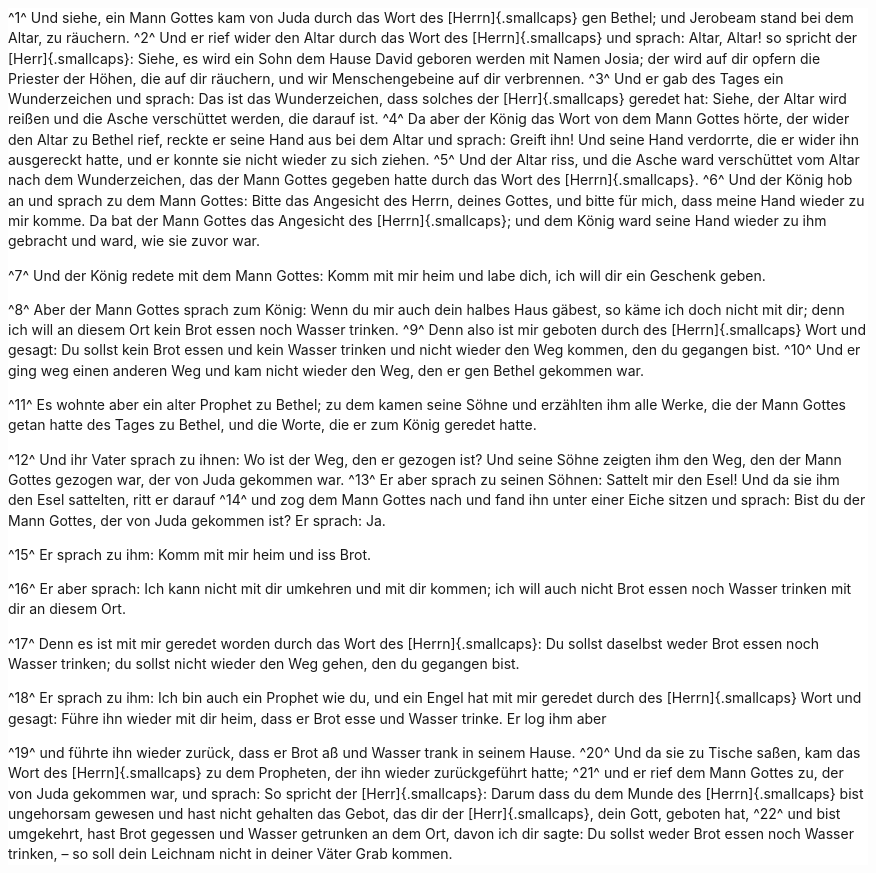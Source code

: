 ^1^ Und siehe, ein Mann Gottes kam von Juda durch das Wort des [Herrn]{.smallcaps} gen Bethel; und Jerobeam stand bei dem Altar, zu räuchern. ^2^ Und er rief wider den Altar durch das Wort des [Herrn]{.smallcaps} und sprach: Altar, Altar! so spricht der [Herr]{.smallcaps}: Siehe, es wird ein Sohn dem Hause David geboren werden mit Namen Josia; der wird auf dir opfern die Priester der Höhen, die auf dir räuchern, und wir Menschengebeine auf dir verbrennen. ^3^ Und er gab des Tages ein Wunderzeichen und sprach: Das ist das Wunderzeichen, dass solches der [Herr]{.smallcaps} geredet hat: Siehe, der Altar wird reißen und die Asche verschüttet werden, die darauf ist. ^4^ Da aber der König das Wort von dem Mann Gottes hörte, der wider den Altar zu Bethel rief, reckte er seine Hand aus bei dem Altar und sprach: Greift ihn! Und seine Hand verdorrte, die er wider ihn ausgereckt hatte, und er konnte sie nicht wieder zu sich ziehen. ^5^ Und der Altar riss, und die Asche ward verschüttet vom Altar nach dem Wunderzeichen, das der Mann Gottes gegeben hatte durch das Wort des [Herrn]{.smallcaps}. ^6^ Und der König hob an und sprach zu dem Mann Gottes: Bitte das Angesicht des Herrn, deines Gottes, und bitte für mich, dass meine Hand wieder zu mir komme. Da bat der Mann Gottes das Angesicht des [Herrn]{.smallcaps}; und dem König ward seine Hand wieder zu ihm gebracht und ward, wie sie zuvor war. 

^7^ Und der König redete mit dem Mann Gottes: Komm mit mir heim und labe dich, ich will dir ein Geschenk geben. 

^8^ Aber der Mann Gottes sprach zum König: Wenn du mir auch dein halbes Haus gäbest, so käme ich doch nicht mit dir; denn ich will an diesem Ort kein Brot essen noch Wasser trinken. ^9^ Denn also ist mir geboten durch des [Herrn]{.smallcaps} Wort und gesagt: Du sollst kein Brot essen und kein Wasser trinken und nicht wieder den Weg kommen, den du gegangen bist. ^10^ Und er ging weg einen anderen Weg und kam nicht wieder den Weg, den er gen Bethel gekommen war. 

^11^ Es wohnte aber ein alter Prophet zu Bethel; zu dem kamen seine Söhne und erzählten ihm alle Werke, die der Mann Gottes getan hatte des Tages zu Bethel, und die Worte, die er zum König geredet hatte. 

^12^ Und ihr Vater sprach zu ihnen: Wo ist der Weg, den er gezogen ist? Und seine Söhne zeigten ihm den Weg, den der Mann Gottes gezogen war, der von Juda gekommen war. ^13^ Er aber sprach zu seinen Söhnen: Sattelt mir den Esel! Und da sie ihm den Esel sattelten, ritt er darauf ^14^ und zog dem Mann Gottes nach und fand ihn unter einer Eiche sitzen und sprach: Bist du der Mann Gottes, der von Juda gekommen ist? Er sprach: Ja. 

^15^ Er sprach zu ihm: Komm mit mir heim und iss Brot. 

^16^ Er aber sprach: Ich kann nicht mit dir umkehren und mit dir kommen; ich will auch nicht Brot essen noch Wasser trinken mit dir an diesem Ort. 

^17^ Denn es ist mit mir geredet worden durch das Wort des [Herrn]{.smallcaps}: Du sollst daselbst weder Brot essen noch Wasser trinken; du sollst nicht wieder den Weg gehen, den du gegangen bist. 

^18^ Er sprach zu ihm: Ich bin auch ein Prophet wie du, und ein Engel hat mit mir geredet durch des [Herrn]{.smallcaps} Wort und gesagt: Führe ihn wieder mit dir heim, dass er Brot esse und Wasser trinke. Er log ihm aber 

^19^ und führte ihn wieder zurück, dass er Brot aß und Wasser trank in seinem Hause. ^20^ Und da sie zu Tische saßen, kam das Wort des [Herrn]{.smallcaps} zu dem Propheten, der ihn wieder zurückgeführt hatte; ^21^ und er rief dem Mann Gottes zu, der von Juda gekommen war, und sprach: So spricht der [Herr]{.smallcaps}: Darum dass du dem Munde des [Herrn]{.smallcaps} bist ungehorsam gewesen und hast nicht gehalten das Gebot, das dir der [Herr]{.smallcaps}, dein Gott, geboten hat, ^22^ und bist umgekehrt, hast Brot gegessen und Wasser getrunken an dem Ort, davon ich dir sagte: Du sollst weder Brot essen noch Wasser trinken, – so soll dein Leichnam nicht in deiner Väter Grab kommen. 
